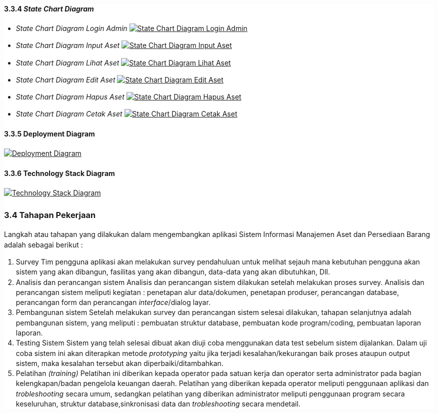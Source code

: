 #### 3.3.4 *State Chart Diagram*
* *State Chart Diagram Login Admin*
[![State Chart Diagram Login Admin](http://img.bangunbanten.com/aset-dan-penyediaan-barang/state-chart-diagram/20171023_state-chart-diagram-login-admin.png)](http://img.bangunbanten.com/aset-dan-penyediaan-barang/state-chart-diagram/20171023_state-chart-diagram-login-admin.png)

* *State Chart Diagram Input Aset*
[![State Chart Diagram Input Aset](http://img.bangunbanten.com/aset-dan-penyediaan-barang/state-chart-diagram/20171023_state-chart-diagram-input-aset.png)](http://img.bangunbanten.com/aset-dan-penyediaan-barang/state-chart-diagram/20171023_state-chart-diagram-input-aset.png)

* *State Chart Diagram Lihat Aset*
[![State Chart Diagram Lihat Aset](http://img.bangunbanten.com/aset-dan-penyediaan-barang/state-chart-diagram/20171023_state-chart-diagram-lihat-aset.png)](http://img.bangunbanten.com/aset-dan-penyediaan-barang/state-chart-diagram/20171023_state-chart-diagram-lihat-aset.png)

* *State Chart Diagram Edit Aset*
[![State Chart Diagram Edit Aset](http://img.bangunbanten.com/aset-dan-penyediaan-barang/state-chart-diagram/20171023_state-chart-diagram-edit-aset.png)](http://img.bangunbanten.com/aset-dan-penyediaan-barang/state-chart-diagram/20171023_state-chart-diagram-edit-aset.png)

* *State Chart Diagram Hapus Aset*
[![State Chart Diagram Hapus Aset](http://img.bangunbanten.com/aset-dan-penyediaan-barang/state-chart-diagram/20171023_state-chart-diagram-hapus-aset.png)](http://img.bangunbanten.com/aset-dan-penyediaan-barang/state-chart-diagram/20171023_state-chart-diagram-hapus-aset.png)

* *State Chart Diagram Cetak Aset*
[![State Chart Diagram Cetak Aset](http://img.bangunbanten.com/aset-dan-penyediaan-barang/state-chart-diagram/20171023_state-chart-diagram-export-aset.png)](http://img.bangunbanten.com/aset-dan-penyediaan-barang/state-chart-diagram/20171023_state-chart-diagram-export-aset.png)

#### 3.3.5 Deployment Diagram
[![Deployment Diagram](http://img.bangunbanten.com/aset-dan-penyediaan-barang/dep-tec-class/20171013_deployment-diagram.png)](http://img.bangunbanten.com/aset-dan-penyediaan-barang/dep-tec-class/20171013_deployment-diagram.png)

#### 3.3.6 Technology Stack Diagram
[![Technology Stack Diagram](http://img.bangunbanten.com/aset-dan-penyediaan-barang/dep-tec-class/20171013_technology-stack-diagram.png)](http://img.bangunbanten.com/aset-dan-penyediaan-barang/dep-tec-class/20171013_technology-stack-diagram.png)

### 3.4 Tahapan Pekerjaan
Langkah atau tahapan yang dilakukan dalam mengembangkan aplikasi Sistem Informasi Manajemen Aset dan Persediaan Barang adalah sebagai berikut :
1. Survey
  Tim pengguna aplikasi akan melakukan survey pendahuluan untuk melihat sejauh mana kebutuhan pengguna akan sistem yang akan dibangun, fasilitas yang akan dibangun, data-data yang akan dibutuhkan, Dll.
2. Analisis dan perancangan sistem
  Analisis dan perancangan sistem dilakukan setelah melakukan proses survey. Analisis dan perancangan sistem meliputi kegiatan : penetapan alur data/dokumen, penetapan produser, perancangan database, perancangan form dan perancangan *interface*/dialog layar.
3. Pembangunan sistem 
  Setelah melakukan survey dan perancangan sistem selesai dilakukan, tahapan selanjutnya adalah pembangunan sistem, yang meliputi : pembuatan struktur database, pembuatan kode program/coding, pembuatan laporan laporan.
4. Testing Sistem
  Sistem yang telah selesai dibuat akan diuji coba menggunakan data test sebelum sistem dijalankan. Dalam uji coba sistem ini akan diterapkan metode *prototyping* yaitu jika terjadi kesalahan/kekurangan baik proses ataupun output sistem, maka kesalahan tersebut akan diperbaiki/ditambahkan.
5. Pelatihan *(training)*
  Pelatihan ini diberikan kepada operator pada satuan kerja dan operator serta administrator pada bagian kelengkapan/badan pengelola keuangan daerah. Pelatihan yang diberikan kepada operator meliputi penggunaan aplikasi dan *trobleshooting* secara umum, sedangkan pelatihan yang diberikan administrator meliputi penggunaan program secara keseluruhan, struktur database,sinkronisasi data dan *trobleshooting* secara mendetail.